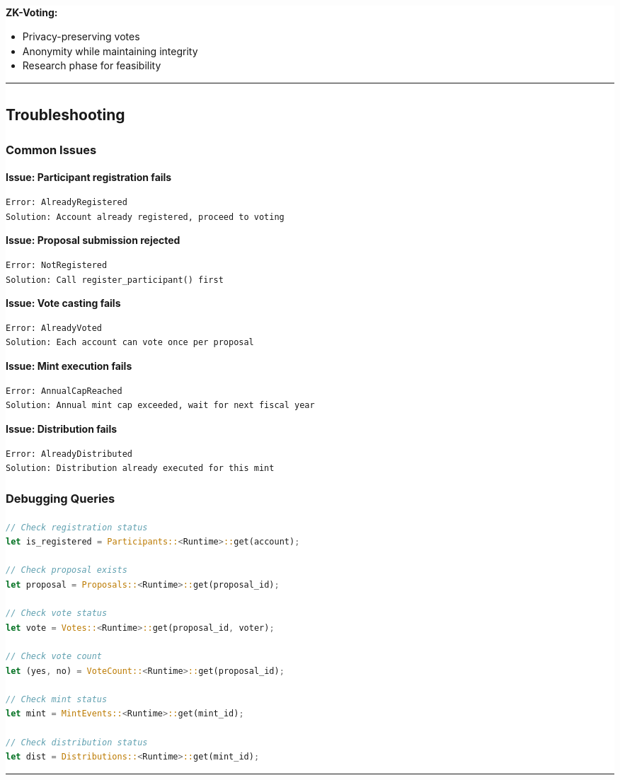 **ZK-Voting:**
- Privacy-preserving votes
- Anonymity while maintaining integrity
- Research phase for feasibility

---

## Troubleshooting

### Common Issues

**Issue: Participant registration fails**
```
Error: AlreadyRegistered
Solution: Account already registered, proceed to voting
```

**Issue: Proposal submission rejected**
```
Error: NotRegistered
Solution: Call register_participant() first
```

**Issue: Vote casting fails**
```
Error: AlreadyVoted
Solution: Each account can vote once per proposal
```

**Issue: Mint execution fails**
```
Error: AnnualCapReached
Solution: Annual mint cap exceeded, wait for next fiscal year
```

**Issue: Distribution fails**
```
Error: AlreadyDistributed
Solution: Distribution already executed for this mint
```

### Debugging Queries

```rust
// Check registration status
let is_registered = Participants::<Runtime>::get(account);

// Check proposal exists
let proposal = Proposals::<Runtime>::get(proposal_id);

// Check vote status
let vote = Votes::<Runtime>::get(proposal_id, voter);

// Check vote count
let (yes, no) = VoteCount::<Runtime>::get(proposal_id);

// Check mint status
let mint = MintEvents::<Runtime>::get(mint_id);

// Check distribution status
let dist = Distributions::<Runtime>::get(mint_id);
```

---